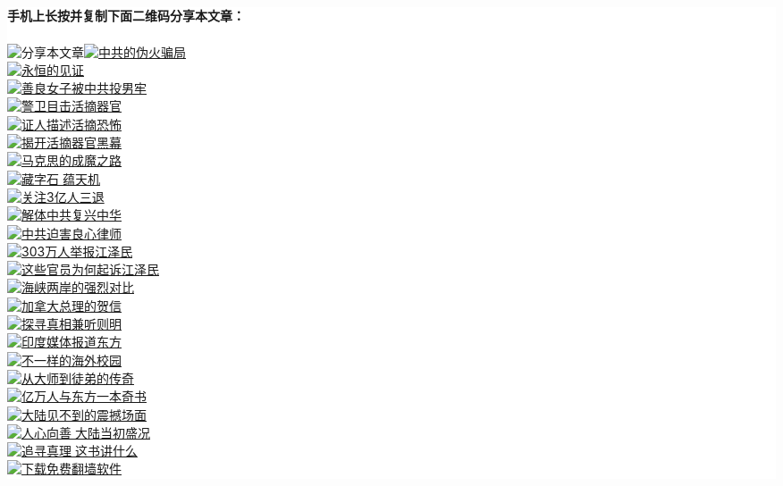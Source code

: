 <strong>手机上长按并复制下面二维码分享本文章：</strong><br><br><img src="http://d1p1.ip.zn2.us/v.php?action=qrcode&url=/gb/20/2/5/n11846152.md%231" title="分享本文章"></td><td VALIGN=TOP><a href="/gb/16/1/21/n4622075.md?dfh#1" target="_blank"><img src="https://raw.githubusercontent.com/jmzkba221/djy/master/gb/300/wei-f1.jpg" title="中共的伪火骗局"  alt="中共的伪火骗局"></a><br><a href="https://github.com/jmzkba221/www/blob/master/README.md?dfh#9" target="_blank"><img src="https://raw.githubusercontent.com/jmzkba221/djy/master/gb/300/yong-h.jpg" title="永恒的见证"  alt="永恒的见证"></a><br><a href="/gb/13/9/29/n3974789.md?dfh#1" target="_blank"><img src="https://raw.githubusercontent.com/jmzkba221/djy/master/gb/300/shang-lnz.jpg" title="善良女子被中共投男牢"  alt="善良女子被中共投男牢"></a><br><a href="/gb/16/3/16/n4663449.md?dfh#1" target="_blank"><img src="https://raw.githubusercontent.com/jmzkba221/djy/master/gb/300/huo-z3.jpg" title="警卫目击活摘器官"  alt="警卫目击活摘器官"></a><br><a href="/gb/16/8/7/n8177641.md?dfh#1" target="_blank"><img src="https://raw.githubusercontent.com/jmzkba221/djy/master/gb/300/huo-z4.jpg" title="证人描述活摘恐怖"  alt="证人描述活摘恐怖"></a><br><a href="/gb/10/4/19/n2881569.md?dfh#1" target="_blank"><img src="https://raw.githubusercontent.com/jmzkba221/djy/master/gb/300/huo-z1.jpg" title="揭开活摘器官黑幕"  alt="揭开活摘器官黑幕"></a><br><a href="/gb/10/11/7/n3077476.md?dfh#1" target="_blank"><img src="https://raw.githubusercontent.com/jmzkba221/djy/master/gb/300/ma-ks.jpg" title="马克思的成魔之路"  alt="马克思的成魔之路"></a><br><a href="/gb/14/6/9/n4173977.md?dfh#1" target="_blank"><img src="https://raw.githubusercontent.com/jmzkba221/djy/master/gb/300/chang-zs.jpg" title="藏字石 蕴天机"  alt="藏字石 蕴天机"></a><br><a href="/gb/18/5/10/n10381511.md?dfh#1" target="_blank"><img src="https://raw.githubusercontent.com/jmzkba221/djy/master/gb/300/st1.jpg" title="关注3亿人三退"  alt="关注3亿人三退"></a><br><a href="/gb/18/3/21/n10237682.md?dfh#1" target="_blank"><img src="https://raw.githubusercontent.com/jmzkba221/djy/master/gb/300/jie-t.jpg" title="解体中共复兴中华"  alt="解体中共复兴中华"></a><br><a href="/gb/9/2/9/n2422991.md?dfh#1" target="_blank"><img src="https://raw.githubusercontent.com/jmzkba221/djy/master/gb/300/gao-zs.jpg" title="中共迫害良心律师"  alt="中共迫害良心律师"></a><br><a href="/gb/18/12/9/n10900044.md?dfh#1" target="_blank"><img src="https://raw.githubusercontent.com/jmzkba221/djy/master/gb/300/sj1.jpg" title="303万人举报江泽民"  alt="303万人举报江泽民"></a><br><a href="/gb/18/8/28/n10672014.md?dfh#1" target="_blank"><img src="https://raw.githubusercontent.com/jmzkba221/djy/master/gb/300/sj2.jpg" title="这些官员为何起诉江泽民"  alt="这些官员为何起诉江泽民"></a><br><a href="/gb/8/12/18/n2367165.md?dfh#1" target="_blank"><img src="https://raw.githubusercontent.com/jmzkba221/djy/master/gb/300/liangan.jpg" title="海峡两岸的强烈对比"  alt="海峡两岸的强烈对比"></a><br><a href="/gb/15/12/10/n4593139.md?dfh#1" target="_blank"><img src="https://raw.githubusercontent.com/jmzkba221/djy/master/gb/300/jia-ndzl.jpg" title="加拿大总理的贺信"  alt="加拿大总理的贺信"></a><br><a href="/gb/11/6/17/n3289382.md?dfh#1" target="_blank"><img src="https://raw.githubusercontent.com/jmzkba221/djy/master/gb/300/xiao-wd.jpg" title="探寻真相兼听则明"  alt="探寻真相兼听则明"></a><br><a href="/gb/18/10/27/n10812623.md?dfh#1" target="_blank"><img src="https://raw.githubusercontent.com/jmzkba221/djy/master/gb/300/yindu.jpg" title="印度媒体报道东方"  alt="印度媒体报道东方"></a><br><a href="/gb/18/6/9/n10469652.md?dfh#1" target="_blank"><img src="https://raw.githubusercontent.com/jmzkba221/djy/master/gb/300/xie-j.jpg" title="不一样的海外校园"  alt="不一样的海外校园"></a><br><a href="/gb/7/4/5/n1669415.md?dfh#1" target="_blank"><img src="https://raw.githubusercontent.com/jmzkba221/djy/master/gb/300/li-up.jpg" title="从大师到徒弟的传奇"  alt="从大师到徒弟的传奇"></a><br><a href="/gb/17/5/26/n9191512.md?dfh#1" target="_blank"><img src="https://raw.githubusercontent.com/jmzkba221/djy/master/gb/300/zfl2.jpg" title="亿万人与东方一本奇书"  alt="亿万人与东方一本奇书"></a><br><a href="/gb/13/11/27/n4020290.md?dfh#1" target="_blank"><img src="https://raw.githubusercontent.com/jmzkba221/djy/master/gb/300/zhen-h.jpg" title="大陆见不到的震撼场面"  alt="大陆见不到的震撼场面"></a><br><a href="/gb/15/7/17/n4482910.md?dfh#1" target="_blank"><img src="https://raw.githubusercontent.com/jmzkba221/djy/master/gb/300/dalu-sk.jpg" title="人心向善 大陆当初盛况"  alt="人心向善 大陆当初盛况"></a><br><a href="/gb/19/1/5/n10955468.md?dfh#1" target="_blank"><img src="https://raw.githubusercontent.com/jmzkba221/djy/master/gb/300/zfl1.jpg" title="追寻真理 这书讲什么"  alt="追寻真理 这书讲什么"></a><br><a href="https://github.com/bannedbook/fanqiang/wiki" target="_blank"><img src="https://raw.githubusercontent.com/jmzkba221/djy/master/gb/300/fq1.jpg" title="下载免费翻墙软件"  alt="下载免费翻墙软件"></a><br></td></tr></table>